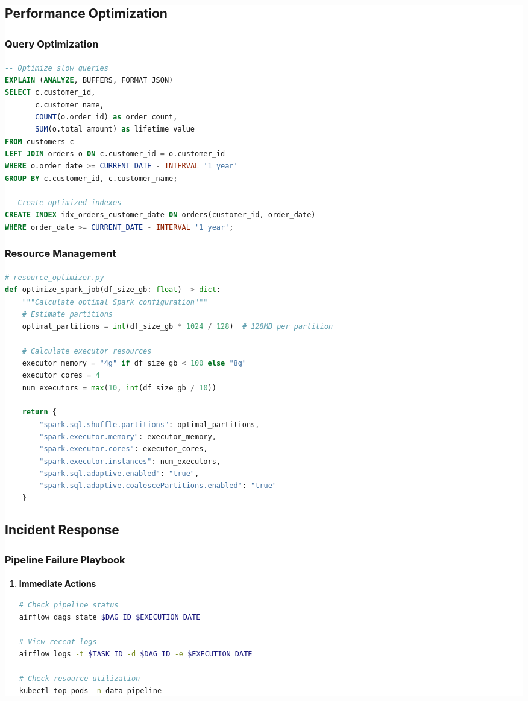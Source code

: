 ## Performance Optimization

### Query Optimization
```sql
-- Optimize slow queries
EXPLAIN (ANALYZE, BUFFERS, FORMAT JSON)
SELECT c.customer_id, 
       c.customer_name,
       COUNT(o.order_id) as order_count,
       SUM(o.total_amount) as lifetime_value
FROM customers c
LEFT JOIN orders o ON c.customer_id = o.customer_id
WHERE o.order_date >= CURRENT_DATE - INTERVAL '1 year'
GROUP BY c.customer_id, c.customer_name;

-- Create optimized indexes
CREATE INDEX idx_orders_customer_date ON orders(customer_id, order_date) 
WHERE order_date >= CURRENT_DATE - INTERVAL '1 year';
```

### Resource Management
```python
# resource_optimizer.py
def optimize_spark_job(df_size_gb: float) -> dict:
    """Calculate optimal Spark configuration"""
    # Estimate partitions
    optimal_partitions = int(df_size_gb * 1024 / 128)  # 128MB per partition
    
    # Calculate executor resources
    executor_memory = "4g" if df_size_gb < 100 else "8g"
    executor_cores = 4
    num_executors = max(10, int(df_size_gb / 10))
    
    return {
        "spark.sql.shuffle.partitions": optimal_partitions,
        "spark.executor.memory": executor_memory,
        "spark.executor.cores": executor_cores,
        "spark.executor.instances": num_executors,
        "spark.sql.adaptive.enabled": "true",
        "spark.sql.adaptive.coalescePartitions.enabled": "true"
    }
```

## Incident Response

### Pipeline Failure Playbook
1. **Immediate Actions**
   ```bash
   # Check pipeline status
   airflow dags state $DAG_ID $EXECUTION_DATE
   
   # View recent logs
   airflow logs -t $TASK_ID -d $DAG_ID -e $EXECUTION_DATE
   
   # Check resource utilization
   kubectl top pods -n data-pipeline
   ```
